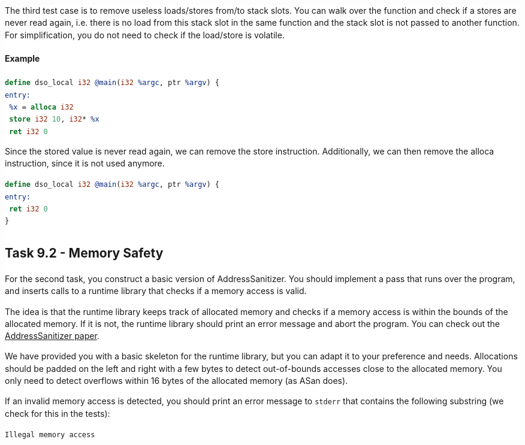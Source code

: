 The third test case is to remove useless loads/stores from/to stack slots.
You can walk over the function and check if a stores are never read again, i.e. there is no load from this stack slot
in the same function and the stack slot is not passed to another function.
For simplification, you do not need to check if the load/store is volatile.

#### Example



```ll
define dso_local i32 @main(i32 %argc, ptr %argv) {
entry:
 %x = alloca i32
 store i32 10, i32* %x
 ret i32 0
```

Since the stored value is never read again, we can remove the store instruction. Additionally, we can then remove the
alloca instruction, since it is not used anymore.

```ll
define dso_local i32 @main(i32 %argc, ptr %argv) {
entry:
 ret i32 0
}
```

## Task 9.2 - Memory Safety

For the second task, you construct a basic version of AddressSanitizer.
You should implement a pass that runs over the program, and inserts calls to a runtime library that checks if a memory
access is valid.

The idea is that the runtime library keeps track of allocated memory and checks if a memory access is within the bounds
of the allocated memory.
If it is not, the runtime library should print an error message and abort the program.
You can check out
the [AddressSanitizer paper](https://www.usenix.org/system/files/conference/atc12/atc12-final39.pdf).

We have provided you with a basic skeleton for the runtime library, but you can adapt it to your preference and needs.
Allocations should be padded on the left and right with a few bytes to detect out-of-bounds accesses close to
the allocated memory.
You only need to detect overflows within 16 bytes of the allocated memory (as ASan does).

If an invalid memory access is detected, you should print an error message to `stderr` that contains the following
substring (we check for this in the tests):

```
Illegal memory access
```
